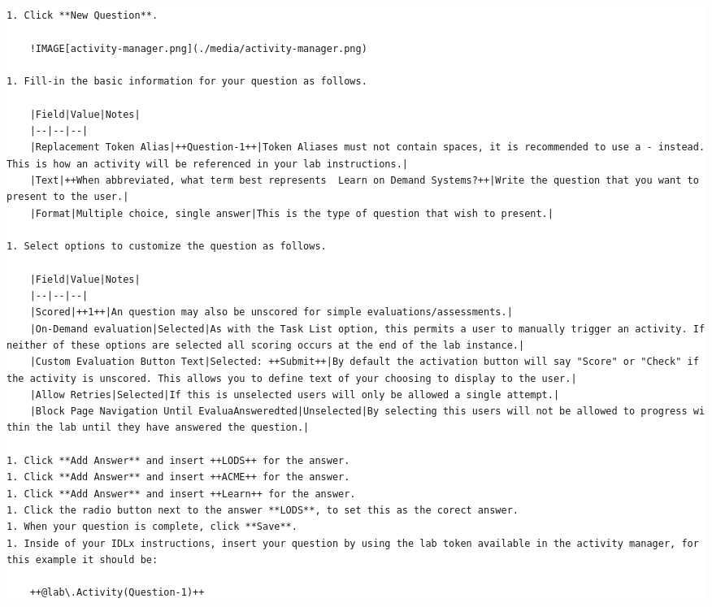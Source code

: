     1. Click **New Question**.

        !IMAGE[activity-manager.png](./media/activity-manager.png)

    1. Fill-in the basic information for your question as follows.

        |Field|Value|Notes|
        |--|--|--|
        |Replacement Token Alias|++Question-1++|Token Aliases must not contain spaces, it is recommended to use a - instead. This is how an activity will be referenced in your lab instructions.|
        |Text|++When abbreviated, what term best represents  Learn on Demand Systems?++|Write the question that you want to present to the user.|
        |Format|Multiple choice, single answer|This is the type of question that wish to present.|

    1. Select options to customize the question as follows.

        |Field|Value|Notes|
        |--|--|--|
        |Scored|++1++|An question may also be unscored for simple evaluations/assessments.|
        |On-Demand evaluation|Selected|As with the Task List option, this permits a user to manually trigger an activity. If neither of these options are selected all scoring occurs at the end of the lab instance.|
        |Custom Evaluation Button Text|Selected: ++Submit++|By default the activation button will say "Score" or "Check" if the activity is unscored. This allows you to define text of your choosing to display to the user.|
        |Allow Retries|Selected|If this is unselected users will only be allowed a single attempt.|
        |Block Page Navigation Until EvaluaAnsweredted|Unselected|By selecting this users will not be allowed to progress within the lab until they have answered the question.|

    1. Click **Add Answer** and insert ++LODS++ for the answer.
    1. Click **Add Answer** and insert ++ACME++ for the answer.
    1. Click **Add Answer** and insert ++Learn++ for the answer.
    1. Click the radio button next to the answer **LODS**, to set this as the corect answer.
    1. When your question is complete, click **Save**.
    1. Inside of your IDLx instructions, insert your question by using the lab token available in the activity manager, for this example it should be:

        ++@lab\.Activity(Question-1)++

